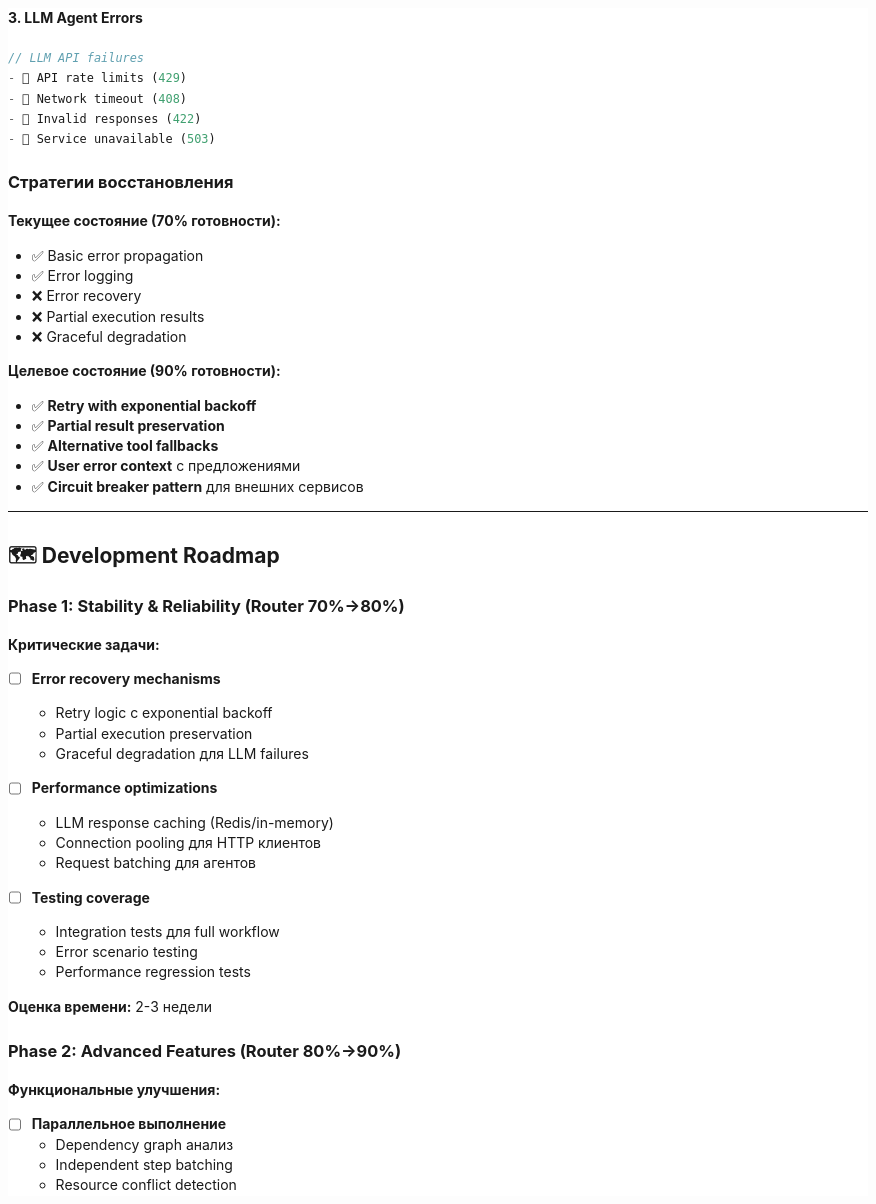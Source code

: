 #### 3. LLM Agent Errors
```rust
// LLM API failures
- 🔴 API rate limits (429)
- 🔴 Network timeout (408) 
- 🔴 Invalid responses (422)
- 🔴 Service unavailable (503)
```

### Стратегии восстановления

**Текущее состояние (70% готовности):**
- ✅ Basic error propagation
- ✅ Error logging 
- ❌ Error recovery
- ❌ Partial execution results
- ❌ Graceful degradation

**Целевое состояние (90% готовности):**
- ✅ **Retry with exponential backoff**
- ✅ **Partial result preservation** 
- ✅ **Alternative tool fallbacks**
- ✅ **User error context** с предложениями
- ✅ **Circuit breaker pattern** для внешних сервисов

---

## 🗺️ Development Roadmap

### Phase 1: Stability & Reliability (Router 70%→80%)

**Критические задачи:**
- [ ] **Error recovery mechanisms**
  - Retry logic с exponential backoff
  - Partial execution preservation
  - Graceful degradation для LLM failures
  
- [ ] **Performance optimizations**
  - LLM response caching (Redis/in-memory)
  - Connection pooling для HTTP клиентов
  - Request batching для агентов

- [ ] **Testing coverage**
  - Integration tests для full workflow
  - Error scenario testing
  - Performance regression tests

**Оценка времени:** 2-3 недели

### Phase 2: Advanced Features (Router 80%→90%)

**Функциональные улучшения:**
- [ ] **Параллельное выполнение**
  - Dependency graph анализ
  - Independent step batching
  - Resource conflict detection
  